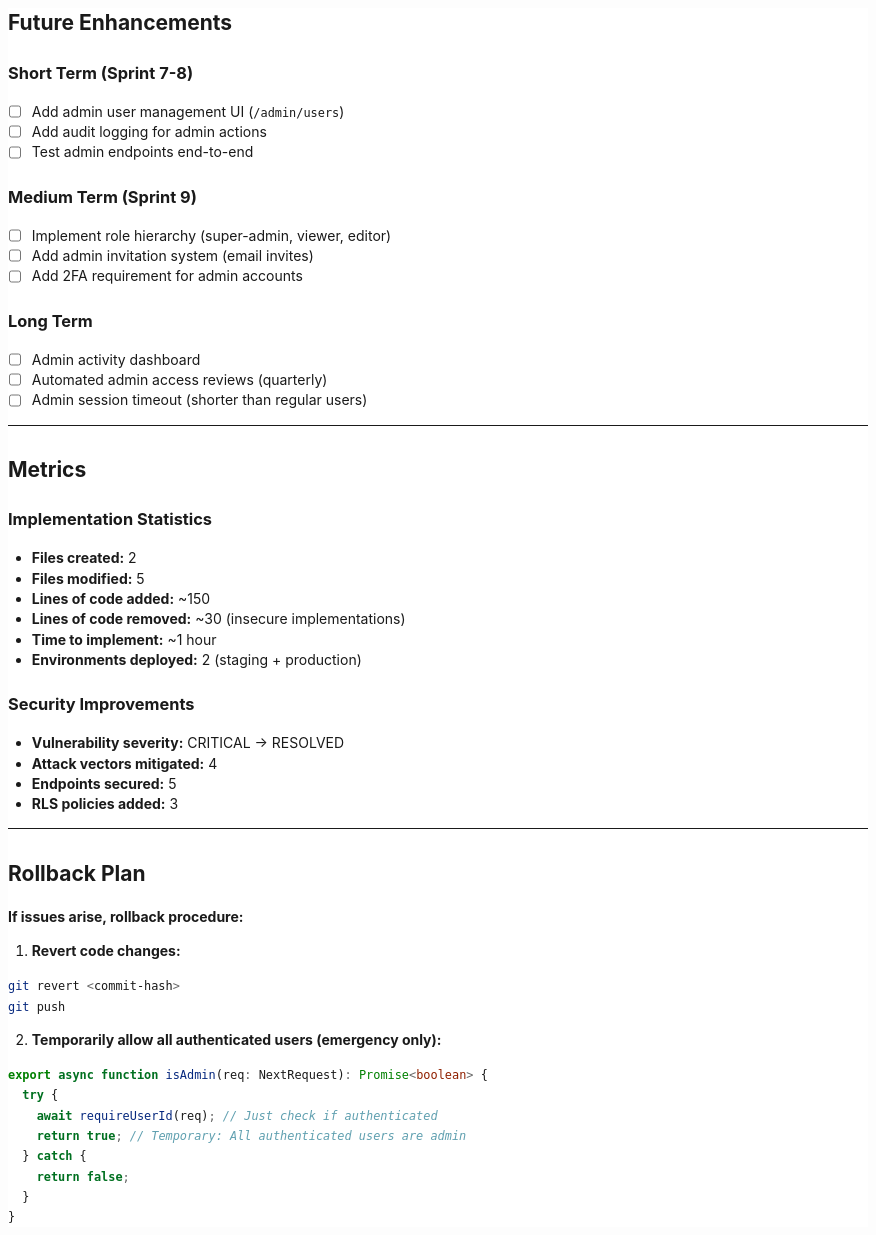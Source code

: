 
## Future Enhancements

### Short Term (Sprint 7-8)
- [ ] Add admin user management UI (`/admin/users`)
- [ ] Add audit logging for admin actions
- [ ] Test admin endpoints end-to-end

### Medium Term (Sprint 9)
- [ ] Implement role hierarchy (super-admin, viewer, editor)
- [ ] Add admin invitation system (email invites)
- [ ] Add 2FA requirement for admin accounts

### Long Term
- [ ] Admin activity dashboard
- [ ] Automated admin access reviews (quarterly)
- [ ] Admin session timeout (shorter than regular users)

---

## Metrics

### Implementation Statistics
- **Files created:** 2
- **Files modified:** 5
- **Lines of code added:** ~150
- **Lines of code removed:** ~30 (insecure implementations)
- **Time to implement:** ~1 hour
- **Environments deployed:** 2 (staging + production)

### Security Improvements
- **Vulnerability severity:** CRITICAL → RESOLVED
- **Attack vectors mitigated:** 4
- **Endpoints secured:** 5
- **RLS policies added:** 3

---

## Rollback Plan

**If issues arise, rollback procedure:**

1. **Revert code changes:**
```bash
git revert <commit-hash>
git push
```

2. **Temporarily allow all authenticated users (emergency only):**
```typescript
export async function isAdmin(req: NextRequest): Promise<boolean> {
  try {
    await requireUserId(req); // Just check if authenticated
    return true; // Temporary: All authenticated users are admin
  } catch {
    return false;
  }
}
```
